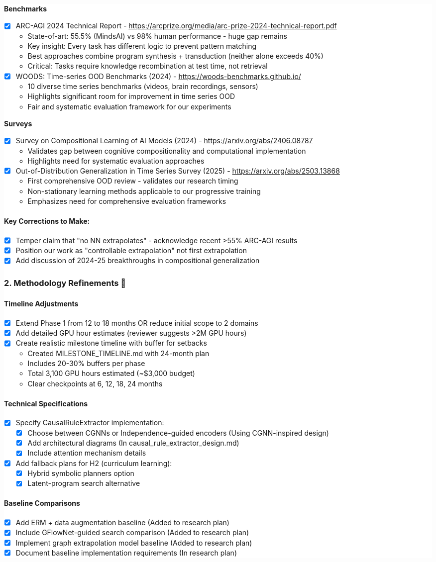 **Benchmarks**
- [x] ARC-AGI 2024 Technical Report - https://arcprize.org/media/arc-prize-2024-technical-report.pdf
  - State-of-art: 55.5% (MindsAI) vs 98% human performance - huge gap remains
  - Key insight: Every task has different logic to prevent pattern matching
  - Best approaches combine program synthesis + transduction (neither alone exceeds 40%)
  - Critical: Tasks require knowledge recombination at test time, not retrieval
- [x] WOODS: Time-series OOD Benchmarks (2024) - https://woods-benchmarks.github.io/
  - 10 diverse time series benchmarks (videos, brain recordings, sensors)
  - Highlights significant room for improvement in time series OOD
  - Fair and systematic evaluation framework for our experiments

**Surveys**
- [x] Survey on Compositional Learning of AI Models (2024) - https://arxiv.org/abs/2406.08787
  - Validates gap between cognitive compositionality and computational implementation
  - Highlights need for systematic evaluation approaches
- [x] Out-of-Distribution Generalization in Time Series Survey (2025) - https://arxiv.org/abs/2503.13868
  - First comprehensive OOD review - validates our research timing
  - Non-stationary learning methods applicable to our progressive training
  - Emphasizes need for comprehensive evaluation frameworks

#### Key Corrections to Make:
- [x] Temper claim that "no NN extrapolates" - acknowledge recent >55% ARC-AGI results
- [x] Position our work as "controllable extrapolation" not first extrapolation
- [x] Add discussion of 2024-25 breakthroughs in compositional generalization

### 2. Methodology Refinements 🚧

#### Timeline Adjustments
- [x] Extend Phase 1 from 12 to 18 months OR reduce initial scope to 2 domains
- [x] Add detailed GPU hour estimates (reviewer suggests >2M GPU hours)
- [x] Create realistic milestone timeline with buffer for setbacks
  - Created MILESTONE_TIMELINE.md with 24-month plan
  - Includes 20-30% buffers per phase
  - Total 3,100 GPU hours estimated (~$3,000 budget)
  - Clear checkpoints at 6, 12, 18, 24 months

#### Technical Specifications
- [x] Specify CausalRuleExtractor implementation:
  - [x] Choose between CGNNs or Independence-guided encoders (Using CGNN-inspired design)
  - [x] Add architectural diagrams (In causal_rule_extractor_design.md)
  - [x] Include attention mechanism details
- [x] Add fallback plans for H2 (curriculum learning):
  - [x] Hybrid symbolic planners option
  - [x] Latent-program search alternative

#### Baseline Comparisons
- [x] Add ERM + data augmentation baseline (Added to research plan)
- [x] Include GFlowNet-guided search comparison (Added to research plan)
- [x] Implement graph extrapolation model baseline (Added to research plan)
- [x] Document baseline implementation requirements (In research plan)
